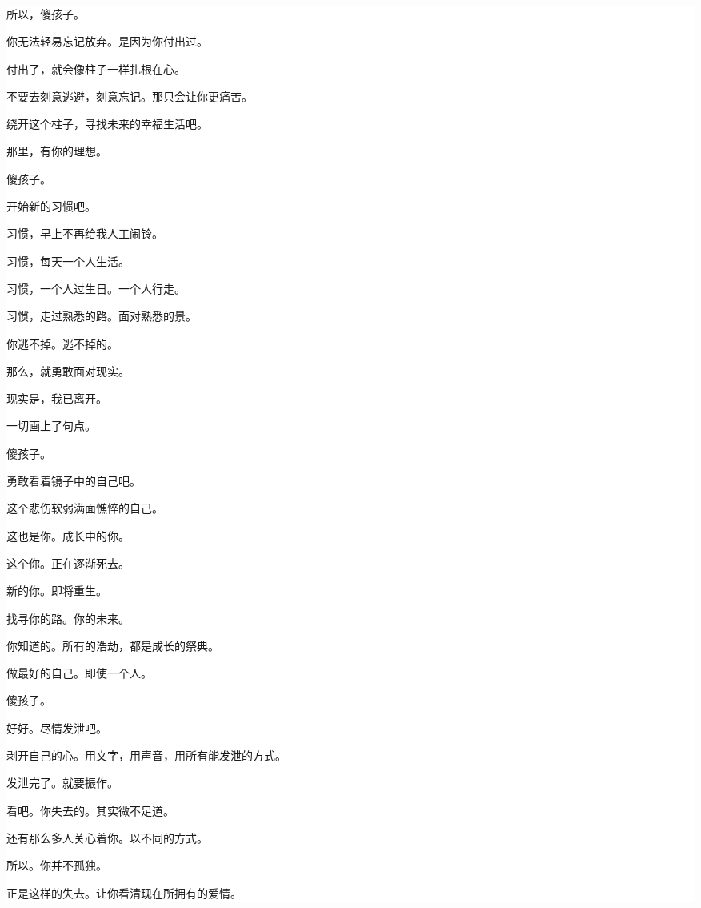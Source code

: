 所以，傻孩子。  
  
你无法轻易忘记放弃。是因为你付出过。  
  
付出了，就会像柱子一样扎根在心。  
  
不要去刻意逃避，刻意忘记。那只会让你更痛苦。  
  
绕开这个柱子，寻找未来的幸福生活吧。  
  
那里，有你的理想。  
  
傻孩子。  
  
开始新的习惯吧。  
  
习惯，早上不再给我人工闹铃。  
  
习惯，每天一个人生活。  
  
习惯，一个人过生日。一个人行走。  
  
习惯，走过熟悉的路。面对熟悉的景。  
  
你逃不掉。逃不掉的。  
  
那么，就勇敢面对现实。  
  
现实是，我已离开。  
  
一切画上了句点。  
  
傻孩子。  
  
勇敢看着镜子中的自己吧。  
  
这个悲伤软弱满面憔悴的自己。  
  
这也是你。成长中的你。  
  
这个你。正在逐渐死去。  
  
新的你。即将重生。  
  
找寻你的路。你的未来。  
  
你知道的。所有的浩劫，都是成长的祭典。  
  
做最好的自己。即使一个人。  
  
傻孩子。  
  
好好。尽情发泄吧。  
  
剥开自己的心。用文字，用声音，用所有能发泄的方式。  
  
发泄完了。就要振作。  
  
看吧。你失去的。其实微不足道。  
  
还有那么多人关心着你。以不同的方式。  
  
所以。你并不孤独。  
  
正是这样的失去。让你看清现在所拥有的爱情。  
  